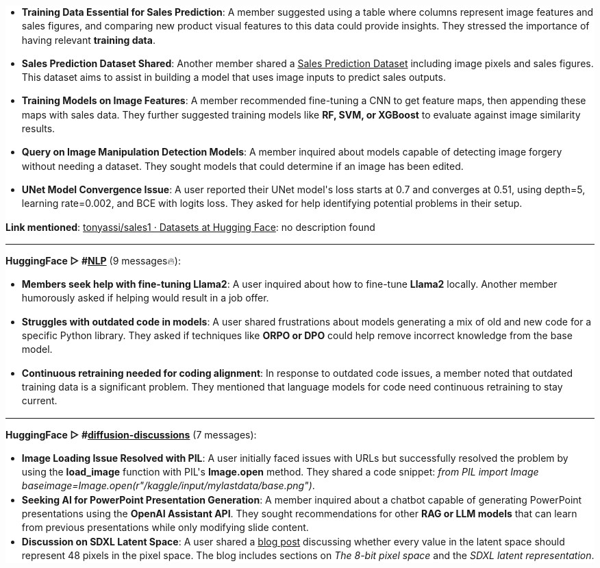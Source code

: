 - **Training Data Essential for Sales Prediction**: A member suggested using a table where columns represent image features and sales figures, and comparing new product visual features to this data could provide insights. They stressed the importance of having relevant **training data**.

- **Sales Prediction Dataset Shared**: Another member shared a [Sales Prediction Dataset](https://huggingface.co/datasets/tonyassi/sales1) including image pixels and sales figures. This dataset aims to assist in building a model that uses image inputs to predict sales outputs.

- **Training Models on Image Features**: A member recommended fine-tuning a CNN to get feature maps, then appending these maps with sales data. They further suggested training models like **RF, SVM, or XGBoost** to evaluate against image similarity results.

- **Query on Image Manipulation Detection Models**: A member inquired about models capable of detecting image forgery without needing a dataset. They sought models that could determine if an image has been edited.

- **UNet Model Convergence Issue**: A user reported their UNet model's loss starts at 0.7 and converges at 0.51, using depth=5, learning rate=0.002, and BCE with logits loss. They asked for help identifying potential problems in their setup.

**Link mentioned**: <a href="https://huggingface.co/datasets/tonyassi/sales1">tonyassi/sales1 · Datasets at Hugging Face</a>: no description found

  

---


**HuggingFace ▷ #[NLP](https://discord.com/channels/879548962464493619/922424173916196955/1240216596941766666)** (9 messages🔥): 

- **Members seek help with fine-tuning Llama2**: A user inquired about how to fine-tune **Llama2** locally. Another member humorously asked if helping would result in a job offer.

- **Struggles with outdated code in models**: A user shared frustrations about models generating a mix of old and new code for a specific Python library. They asked if techniques like **ORPO or DPO** could help remove incorrect knowledge from the base model.

- **Continuous retraining needed for coding alignment**: In response to outdated code issues, a member noted that outdated training data is a significant problem. They mentioned that language models for code need continuous retraining to stay current.
  

---


**HuggingFace ▷ #[diffusion-discussions](https://discord.com/channels/879548962464493619/1009713274113245215/1240209168905015368)** (7 messages): 

- **Image Loading Issue Resolved with PIL**: A user initially faced issues with URLs but successfully resolved the problem by using the **load_image** function with PIL's **Image.open** method. They shared a code snippet: *from PIL import Image baseimage=Image.open(r"/kaggle/input/mylastdata/base.png")*.
- **Seeking AI for PowerPoint Presentation Generation**: A member inquired about a chatbot capable of generating PowerPoint presentations using the **OpenAI Assistant API**. They sought recommendations for other **RAG or LLM models** that can learn from previous presentations while only modifying slide content.
- **Discussion on SDXL Latent Space**: A user shared a [blog post](https://huggingface.co/blog/TimothyAlexisVass/explaining-the-sdxl-latent-space#the-4-channels-of-the-sdxl-latents) discussing whether every value in the latent space should represent 48 pixels in the pixel space. The blog includes sections on *The 8-bit pixel space* and the *SDXL latent representation*.
